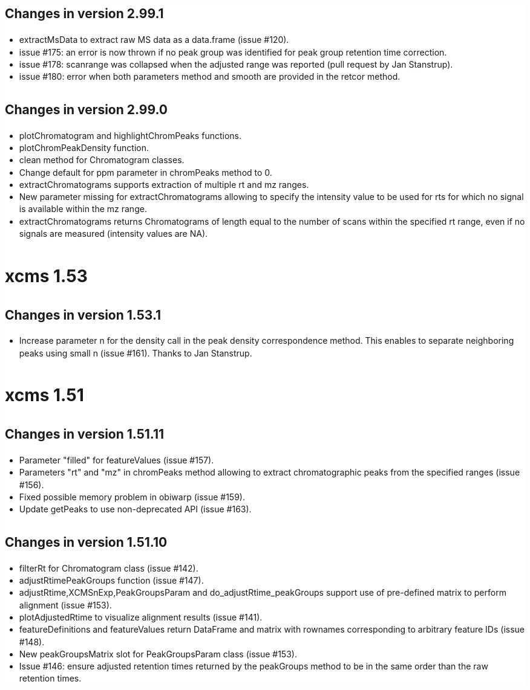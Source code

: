 ## Changes in version 2.99.1

- extractMsData to extract raw MS data as a data.frame (issue #120).
- issue #175: an error is now thrown if no peak group was identified for peak
  group retention time correction.
- issue #178: scanrange was collapsed when the adjusted range was reported
  (pull request by Jan Stanstrup).
- issue #180: error when both parameters method and smooth are provided in the
  retcor method.

## Changes in version 2.99.0

- plotChromatogram and highlightChromPeaks functions.
- plotChromPeakDensity function.
- clean method for Chromatogram classes.
- Change default for ppm parameter in chromPeaks method to 0.
- extractChromatograms supports extraction of multiple rt and mz ranges.
- New parameter missing for extractChromatograms allowing to specify the
  intensity value to be used for rts for which no signal is available within
  the mz range.
- extractChromatograms returns Chromatograms of length equal to the number of
  scans within the specified rt range, even if no signals are measured
  (intensity values are NA).


# xcms 1.53

## Changes in version 1.53.1

- Increase parameter n for the density call in the peak density correspondence
  method. This enables to separate neighboring peaks using small n (issue #161).
  Thanks to Jan Stanstrup.

# xcms 1.51

## Changes in version 1.51.11

- Parameter "filled" for featureValues (issue #157).
- Parameters "rt" and "mz" in chromPeaks method allowing to extract
  chromatographic peaks from the specified ranges (issue #156).
- Fixed possible memory problem in obiwarp (issue #159).
- Update getPeaks to use non-deprecated API (issue #163).

## Changes in version 1.51.10

- filterRt for Chromatogram class (issue #142).
- adjustRtimePeakGroups function (issue #147).
- adjustRtime,XCMSnExp,PeakGroupsParam and do_adjustRtime_peakGroups support
  use of pre-defined matrix to perform alignment (issue #153).
- plotAdjustedRtime to visualize alignment results (issue #141).
- featureDefinitions and featureValues return DataFrame and matrix with rownames
  corresponding to arbitrary feature IDs (issue #148).
- New peakGroupsMatrix slot for PeakGroupsParam class (issue #153).
- Issue #146: ensure adjusted retention times returned by the peakGroups method
  to be in the same order than the raw retention times.
